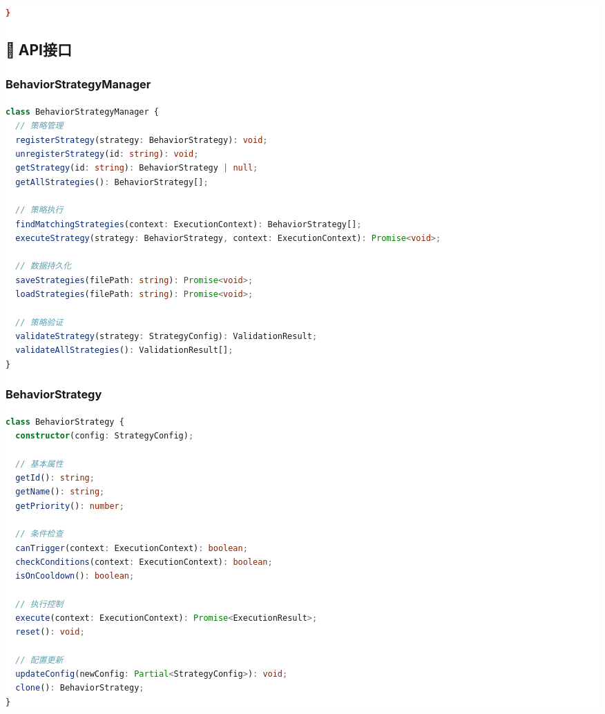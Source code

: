 ```json
}
```

## 🔧 API接口

### BehaviorStrategyManager

```typescript
class BehaviorStrategyManager {
  // 策略管理
  registerStrategy(strategy: BehaviorStrategy): void;
  unregisterStrategy(id: string): void;
  getStrategy(id: string): BehaviorStrategy | null;
  getAllStrategies(): BehaviorStrategy[];
  
  // 策略执行
  findMatchingStrategies(context: ExecutionContext): BehaviorStrategy[];
  executeStrategy(strategy: BehaviorStrategy, context: ExecutionContext): Promise<void>;
  
  // 数据持久化
  saveStrategies(filePath: string): Promise<void>;
  loadStrategies(filePath: string): Promise<void>;
  
  // 策略验证
  validateStrategy(strategy: StrategyConfig): ValidationResult;
  validateAllStrategies(): ValidationResult[];
}
```

### BehaviorStrategy

```typescript
class BehaviorStrategy {
  constructor(config: StrategyConfig);
  
  // 基本属性
  getId(): string;
  getName(): string;
  getPriority(): number;
  
  // 条件检查
  canTrigger(context: ExecutionContext): boolean;
  checkConditions(context: ExecutionContext): boolean;
  isOnCooldown(): boolean;
  
  // 执行控制
  execute(context: ExecutionContext): Promise<ExecutionResult>;
  reset(): void;
  
  // 配置更新
  updateConfig(newConfig: Partial<StrategyConfig>): void;
  clone(): BehaviorStrategy;
}
```
